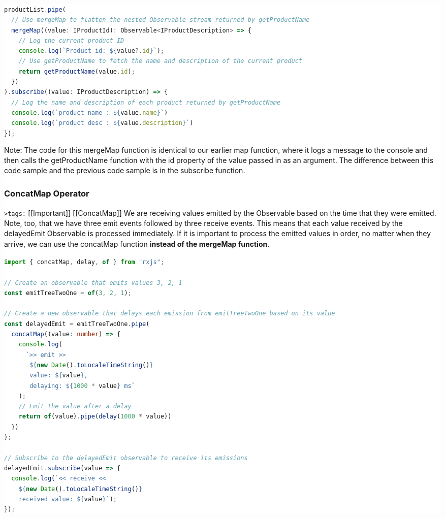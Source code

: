 ```ts
productList.pipe(
  // Use mergeMap to flatten the nested Observable stream returned by getProductName
  mergeMap((value: IProductId): Observable<IProductDescription> => {
    // Log the current product ID
    console.log(`Product id: ${value?.id}`);
    // Use getProductName to fetch the name and description of the current product
    return getProductName(value.id);
  })
).subscribe((value: IProductDescription) => {
  // Log the name and description of each product returned by getProductName
  console.log(`product name : ${value.name}`)
  console.log(`product desc : ${value.description}`)
});
```

Note: The code for this mergeMap function is identical to our earlier map function, where it logs a message to the console and then calls the getProductName function with the id property of the value passed in as an argument. The difference between this code sample and the previous code sample is in the subscribe function.

### ConcatMap Operator
`>tags:` [[Important]] [[ConcatMap]]
We are receiving values emitted by the Observable based on the time that they were emitted.
Note, too, that we have three emit events followed by three receive events. This means that each value received by the delayedEmit Observable is processed immediately.
If it is important to process the emitted values in order, no matter when they arrive, we can use the concatMap function **instead of the mergeMap function**.

```ts
import { concatMap, delay, of } from "rxjs";

// Create an observable that emits values 3, 2, 1
const emitTreeTwoOne = of(3, 2, 1);

// Create a new observable that delays each emission from emitTreeTwoOne based on its value
const delayedEmit = emitTreeTwoOne.pipe(
  concatMap((value: number) => {
    console.log(
      `>> emit >>
       ${new Date().toLocaleTimeString()}
       value: ${value},
       delaying: ${1000 * value} ms`
    );
    // Emit the value after a delay
    return of(value).pipe(delay(1000 * value))
  })
);

// Subscribe to the delayedEmit observable to receive its emissions
delayedEmit.subscribe(value => {
  console.log(`<< receive <<
    ${new Date().toLocaleTimeString()}
    received value: ${value}`);
});
```
